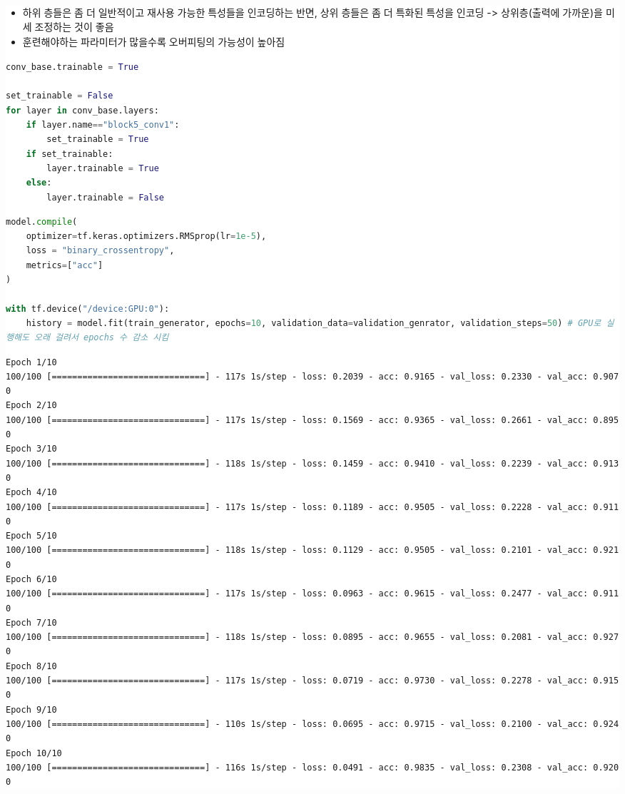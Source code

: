 - 하위 층들은 좀 더 일반적이고 재사용 가능한 특성들을 인코딩하는 반면, 상위 층들은 좀 더 특화된 특성을 인코딩 -> 상위층(출력에 가까운)을 미세 조정하는 것이 좋음
- 훈련해야하는 파라미터가 많을수록 오버피팅의 가능성이 높아짐


```python
conv_base.trainable = True

set_trainable = False
for layer in conv_base.layers:
    if layer.name=="block5_conv1":
        set_trainable = True
    if set_trainable:
        layer.trainable = True
    else:
        layer.trainable = False
```


```python
model.compile(
    optimizer=tf.keras.optimizers.RMSprop(lr=1e-5),
    loss = "binary_crossentropy",
    metrics=["acc"]
)

with tf.device("/device:GPU:0"):
    history = model.fit(train_generator, epochs=10, validation_data=validation_genrator, validation_steps=50) # GPU로 실행해도 오래 걸려서 epochs 수 감소 시킴
```

    Epoch 1/10
    100/100 [==============================] - 117s 1s/step - loss: 0.2039 - acc: 0.9165 - val_loss: 0.2330 - val_acc: 0.9070
    Epoch 2/10
    100/100 [==============================] - 117s 1s/step - loss: 0.1569 - acc: 0.9365 - val_loss: 0.2661 - val_acc: 0.8950
    Epoch 3/10
    100/100 [==============================] - 118s 1s/step - loss: 0.1459 - acc: 0.9410 - val_loss: 0.2239 - val_acc: 0.9130
    Epoch 4/10
    100/100 [==============================] - 117s 1s/step - loss: 0.1189 - acc: 0.9505 - val_loss: 0.2228 - val_acc: 0.9110
    Epoch 5/10
    100/100 [==============================] - 118s 1s/step - loss: 0.1129 - acc: 0.9505 - val_loss: 0.2101 - val_acc: 0.9210
    Epoch 6/10
    100/100 [==============================] - 117s 1s/step - loss: 0.0963 - acc: 0.9615 - val_loss: 0.2477 - val_acc: 0.9110
    Epoch 7/10
    100/100 [==============================] - 118s 1s/step - loss: 0.0895 - acc: 0.9655 - val_loss: 0.2081 - val_acc: 0.9270
    Epoch 8/10
    100/100 [==============================] - 117s 1s/step - loss: 0.0719 - acc: 0.9730 - val_loss: 0.2278 - val_acc: 0.9150
    Epoch 9/10
    100/100 [==============================] - 110s 1s/step - loss: 0.0695 - acc: 0.9715 - val_loss: 0.2100 - val_acc: 0.9240
    Epoch 10/10
    100/100 [==============================] - 116s 1s/step - loss: 0.0491 - acc: 0.9835 - val_loss: 0.2308 - val_acc: 0.9200
    